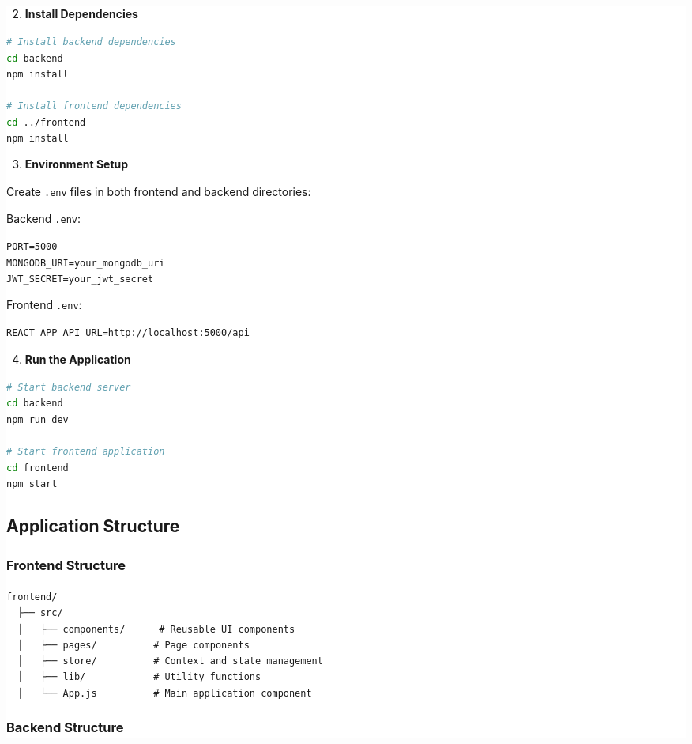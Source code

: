 2. **Install Dependencies**

```bash
# Install backend dependencies
cd backend
npm install

# Install frontend dependencies
cd ../frontend
npm install
```

3. **Environment Setup**

Create `.env` files in both frontend and backend directories:

Backend `.env`:

```env
PORT=5000
MONGODB_URI=your_mongodb_uri
JWT_SECRET=your_jwt_secret
```

Frontend `.env`:

```env
REACT_APP_API_URL=http://localhost:5000/api
```

4. **Run the Application**

```bash
# Start backend server
cd backend
npm run dev

# Start frontend application
cd frontend
npm start
```

## Application Structure

### Frontend Structure

```text
frontend/
  ├── src/
  │   ├── components/      # Reusable UI components
  │   ├── pages/          # Page components
  │   ├── store/          # Context and state management
  │   ├── lib/            # Utility functions
  │   └── App.js          # Main application component
```

### Backend Structure
